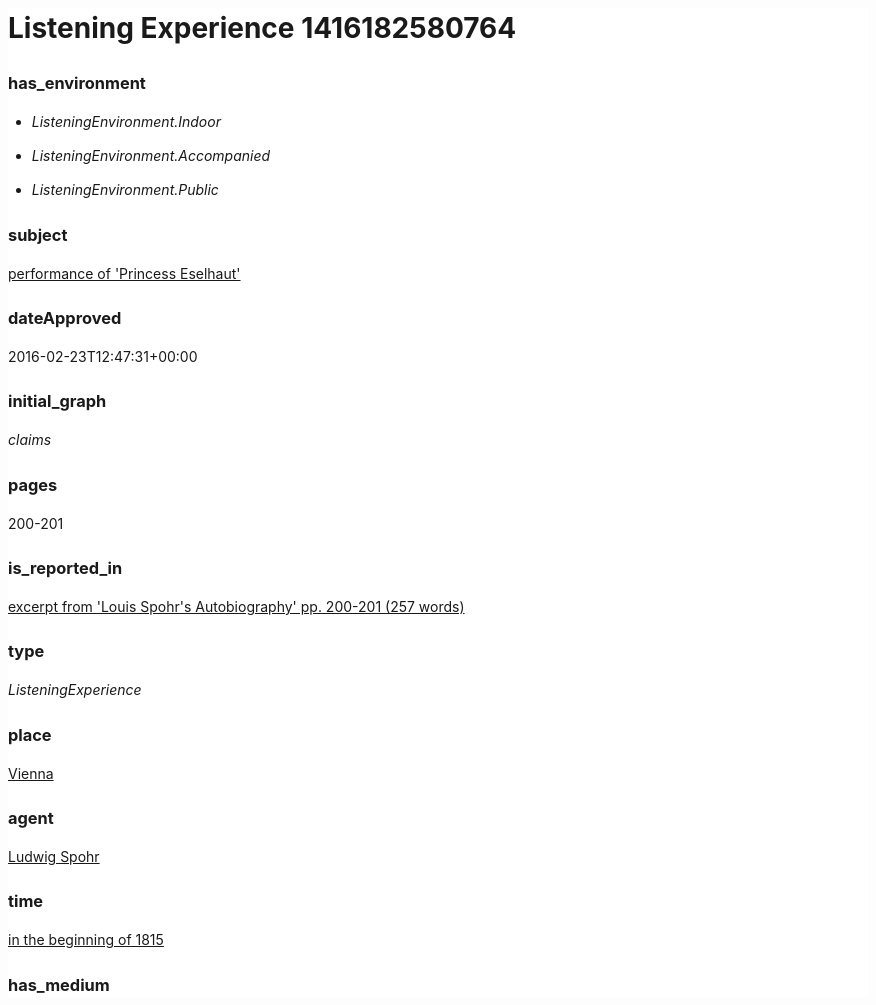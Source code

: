 # Listening Experience 1416182580764

### has_environment

 - *ListeningEnvironment.Indoor*

 - *ListeningEnvironment.Accompanied*

 - *ListeningEnvironment.Public*

### subject


[performance of 'Princess Eselhaut'](#performance-of-'Princess-Eselhaut')

### dateApproved


2016-02-23T12:47:31+00:00

### initial_graph


*claims*

### pages


200-201

### is_reported_in


[excerpt from 'Louis Spohr's Autobiography' pp. 200-201 (257 words)](#excerpt-from-'Louis-Spohr's-Autobiography'-pp.-200-201-(257-words))

### type


*ListeningExperience*

### place


[Vienna](#Vienna)

### agent


[Ludwig Spohr](#Ludwig-Spohr)

### time


[in the beginning of 1815](#in-the-beginning-of-1815)

### has_medium
